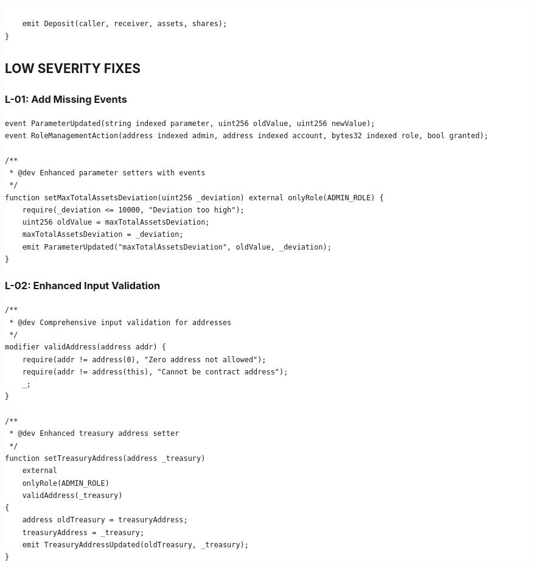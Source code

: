 ```solidity
    
    emit Deposit(caller, receiver, assets, shares);
}
```

## LOW SEVERITY FIXES

### L-01: Add Missing Events

```solidity
event ParameterUpdated(string indexed parameter, uint256 oldValue, uint256 newValue);
event RoleManagementAction(address indexed admin, address indexed account, bytes32 indexed role, bool granted);

/**
 * @dev Enhanced parameter setters with events
 */
function setMaxTotalAssetsDeviation(uint256 _deviation) external onlyRole(ADMIN_ROLE) {
    require(_deviation <= 10000, "Deviation too high");
    uint256 oldValue = maxTotalAssetsDeviation;
    maxTotalAssetsDeviation = _deviation;
    emit ParameterUpdated("maxTotalAssetsDeviation", oldValue, _deviation);
}
```

### L-02: Enhanced Input Validation

```solidity
/**
 * @dev Comprehensive input validation for addresses
 */
modifier validAddress(address addr) {
    require(addr != address(0), "Zero address not allowed");
    require(addr != address(this), "Cannot be contract address");
    _;
}

/**
 * @dev Enhanced treasury address setter
 */
function setTreasuryAddress(address _treasury) 
    external 
    onlyRole(ADMIN_ROLE) 
    validAddress(_treasury) 
{
    address oldTreasury = treasuryAddress;
    treasuryAddress = _treasury;
    emit TreasuryAddressUpdated(oldTreasury, _treasury);
}
```
